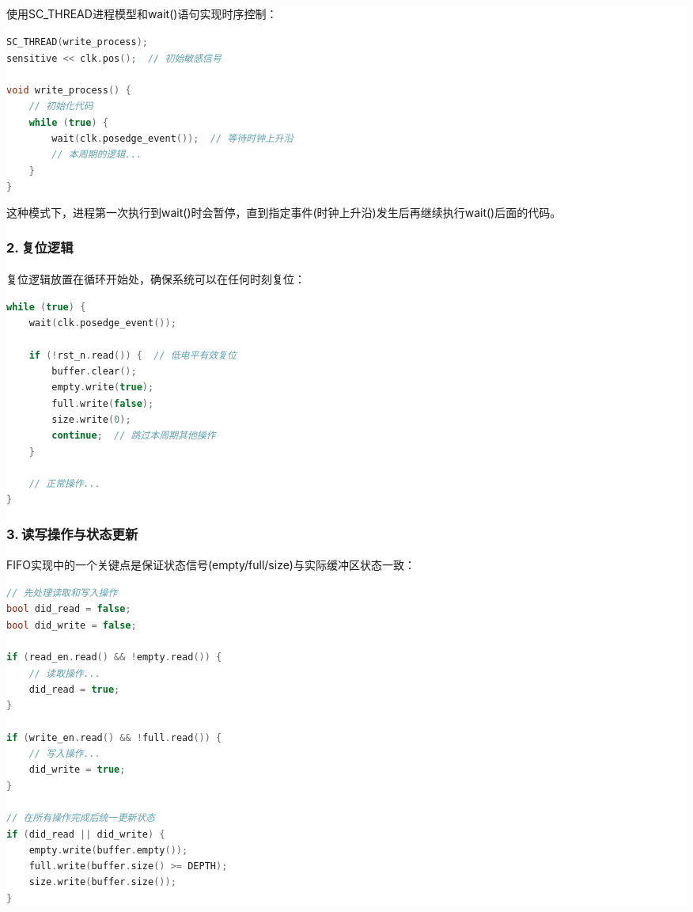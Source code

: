 使用SC_THREAD进程模型和wait()语句实现时序控制：

```cpp
SC_THREAD(write_process);
sensitive << clk.pos();  // 初始敏感信号

void write_process() {
    // 初始化代码
    while (true) {
        wait(clk.posedge_event());  // 等待时钟上升沿
        // 本周期的逻辑...
    }
}
```

这种模式下，进程第一次执行到wait()时会暂停，直到指定事件(时钟上升沿)发生后再继续执行wait()后面的代码。

### 2. 复位逻辑

复位逻辑放置在循环开始处，确保系统可以在任何时刻复位：

```cpp
while (true) {
    wait(clk.posedge_event());
    
    if (!rst_n.read()) {  // 低电平有效复位
        buffer.clear();
        empty.write(true);
        full.write(false);
        size.write(0);
        continue;  // 跳过本周期其他操作
    }
    
    // 正常操作...
}
```

### 3. 读写操作与状态更新

FIFO实现中的一个关键点是保证状态信号(empty/full/size)与实际缓冲区状态一致：

```cpp
// 先处理读取和写入操作
bool did_read = false;
bool did_write = false;

if (read_en.read() && !empty.read()) {
    // 读取操作...
    did_read = true;
}

if (write_en.read() && !full.read()) {
    // 写入操作...
    did_write = true;
}

// 在所有操作完成后统一更新状态
if (did_read || did_write) {
    empty.write(buffer.empty());
    full.write(buffer.size() >= DEPTH);
    size.write(buffer.size());
}
```
